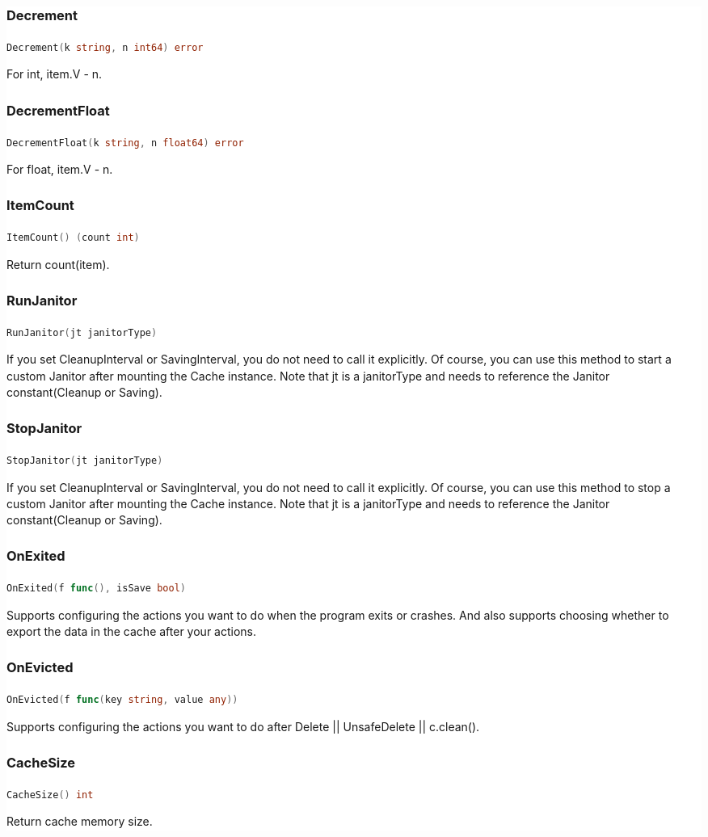 ### Decrement
```go
Decrement(k string, n int64) error
```
For int, item.V - n.

### DecrementFloat
```go
DecrementFloat(k string, n float64) error
```
For float, item.V - n.

### ItemCount
```go
ItemCount() (count int)
```
Return count(item).

### RunJanitor
```go
RunJanitor(jt janitorType)
```
If you set CleanupInterval or SavingInterval, you do not need to call it explicitly.
Of course, you can use this method to start a custom Janitor after mounting the Cache instance.
Note that jt is a janitorType and needs to reference the Janitor constant(Cleanup or Saving).

### StopJanitor
```go
StopJanitor(jt janitorType)
```
If you set CleanupInterval or SavingInterval, you do not need to call it explicitly.
Of course, you can use this method to stop a custom Janitor after mounting the Cache instance.
Note that jt is a janitorType and needs to reference the Janitor constant(Cleanup or Saving).

### OnExited
```go
OnExited(f func(), isSave bool)
```
Supports configuring the actions you want to do when the program exits or crashes.
And also supports choosing whether to export the data in the cache after your actions.

### OnEvicted
```go
OnEvicted(f func(key string, value any))
```
Supports configuring the actions you want to do after Delete || UnsafeDelete || c.clean().

### CacheSize
```go
CacheSize() int
```
Return cache memory size.
